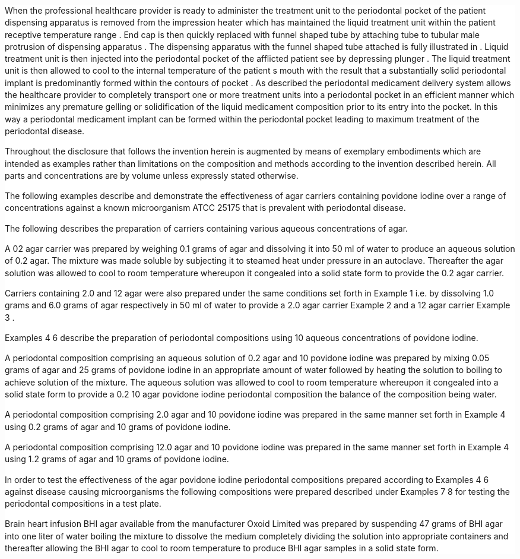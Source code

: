When the professional healthcare provider is ready to administer the treatment unit to the periodontal pocket of the patient dispensing apparatus is removed from the impression heater which has maintained the liquid treatment unit within the patient receptive temperature range . End cap is then quickly replaced with funnel shaped tube by attaching tube to tubular male protrusion of dispensing apparatus . The dispensing apparatus with the funnel shaped tube attached is fully illustrated in . Liquid treatment unit is then injected into the periodontal pocket of the afflicted patient see by depressing plunger . The liquid treatment unit is then allowed to cool to the internal temperature of the patient s mouth with the result that a substantially solid periodontal implant is predominantly formed within the contours of pocket . As described the periodontal medicament delivery system allows the healthcare provider to completely transport one or more treatment units into a periodontal pocket in an efficient manner which minimizes any premature gelling or solidification of the liquid medicament composition prior to its entry into the pocket. In this way a periodontal medicament implant can be formed within the periodontal pocket leading to maximum treatment of the periodontal disease.

Throughout the disclosure that follows the invention herein is augmented by means of exemplary embodiments which are intended as examples rather than limitations on the composition and methods according to the invention described herein. All parts and concentrations are by volume unless expressly stated otherwise.

The following examples describe and demonstrate the effectiveness of agar carriers containing povidone iodine over a range of concentrations against a known microorganism ATCC 25175 that is prevalent with periodontal disease.

The following describes the preparation of carriers containing various aqueous concentrations of agar.

A 02 agar carrier was prepared by weighing 0.1 grams of agar and dissolving it into 50 ml of water to produce an aqueous solution of 0.2 agar. The mixture was made soluble by subjecting it to steamed heat under pressure in an autoclave. Thereafter the agar solution was allowed to cool to room temperature whereupon it congealed into a solid state form to provide the 0.2 agar carrier.

Carriers containing 2.0 and 12 agar were also prepared under the same conditions set forth in Example 1 i.e. by dissolving 1.0 grams and 6.0 grams of agar respectively in 50 ml of water to provide a 2.0 agar carrier Example 2 and a 12 agar carrier Example 3 .

Examples 4 6 describe the preparation of periodontal compositions using 10 aqueous concentrations of povidone iodine.

A periodontal composition comprising an aqueous solution of 0.2 agar and 10 povidone iodine was prepared by mixing 0.05 grams of agar and 25 grams of povidone iodine in an appropriate amount of water followed by heating the solution to boiling to achieve solution of the mixture. The aqueous solution was allowed to cool to room temperature whereupon it congealed into a solid state form to provide a 0.2 10 agar povidone iodine periodontal composition the balance of the composition being water.

A periodontal composition comprising 2.0 agar and 10 povidone iodine was prepared in the same manner set forth in Example 4 using 0.2 grams of agar and 10 grams of povidone iodine.

A periodontal composition comprising 12.0 agar and 10 povidone iodine was prepared in the same manner set forth in Example 4 using 1.2 grams of agar and 10 grams of povidone iodine.

In order to test the effectiveness of the agar povidone iodine periodontal compositions prepared according to Examples 4 6 against disease causing microorganisms the following compositions were prepared described under Examples 7 8 for testing the periodontal compositions in a test plate.

Brain heart infusion BHI agar available from the manufacturer Oxoid Limited was prepared by suspending 47 grams of BHI agar into one liter of water boiling the mixture to dissolve the medium completely dividing the solution into appropriate containers and thereafter allowing the BHI agar to cool to room temperature to produce BHI agar samples in a solid state form.
